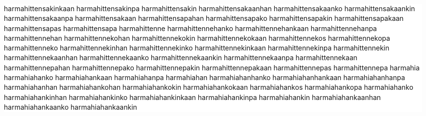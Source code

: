 harmahittensakinkaan
harmahittensakinpa
harmahittensakin
harmahittensakaanhan
harmahittensakaanko
harmahittensakaankin
harmahittensakaanpa
harmahittensakaan
harmahittensapahan
harmahittensapako
harmahittensapakin
harmahittensapakaan
harmahittensapas
harmahittensapa
harmahittenne
harmahittennehanko
harmahittennehankaan
harmahittennehanpa
harmahittennehan
harmahittennekohan
harmahittennekokin
harmahittennekokaan
harmahittennekos
harmahittennekopa
harmahittenneko
harmahittennekinhan
harmahittennekinko
harmahittennekinkaan
harmahittennekinpa
harmahittennekin
harmahittennekaanhan
harmahittennekaanko
harmahittennekaankin
harmahittennekaanpa
harmahittennekaan
harmahittennepahan
harmahittennepako
harmahittennepakin
harmahittennepakaan
harmahittennepas
harmahittennepa
harmahia
harmahiahanko
harmahiahankaan
harmahiahanpa
harmahiahan
harmahiahanhanko
harmahiahanhankaan
harmahiahanhanpa
harmahiahanhan
harmahiahankohan
harmahiahankokin
harmahiahankokaan
harmahiahankos
harmahiahankopa
harmahiahanko
harmahiahankinhan
harmahiahankinko
harmahiahankinkaan
harmahiahankinpa
harmahiahankin
harmahiahankaanhan
harmahiahankaanko
harmahiahankaankin
